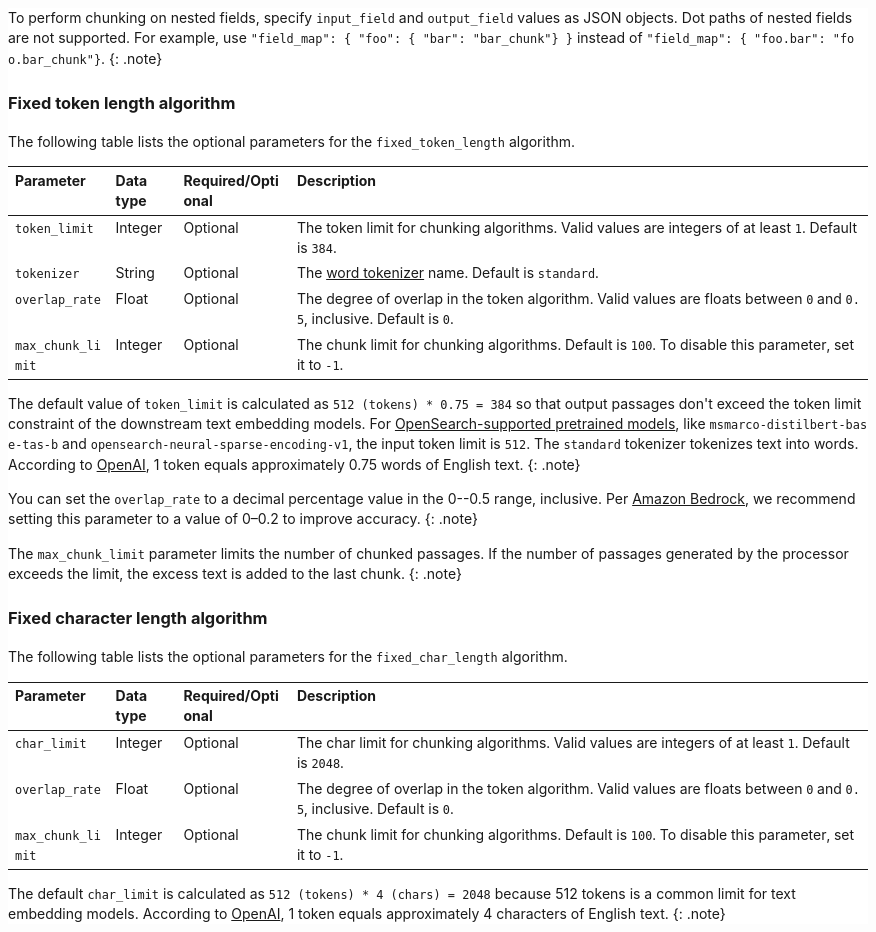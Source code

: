 To perform chunking on nested fields, specify `input_field` and `output_field` values as JSON objects. Dot paths of nested fields are not supported. For example, use `"field_map": { "foo": { "bar": "bar_chunk"} }` instead of `"field_map": { "foo.bar": "foo.bar_chunk"}`.
{: .note}

### Fixed token length algorithm

The following table lists the optional parameters for the `fixed_token_length` algorithm.

| Parameter  | Data type | Required/Optional  | Description  |
|:---|:----------|:---|:---|
| `token_limit`	     | Integer	  | Optional	 | The token limit for chunking algorithms. Valid values are integers of at least `1`. Default is `384`.	                                                  |
| `tokenizer`	       | String	   | Optional	 | The [word tokenizer]({{site.url}}{{site.baseurl}}/analyzers/tokenizers/index/#word-tokenizers) name. Default is `standard`.	 |
| `overlap_rate`	    | Float     | Optional	 | The degree of overlap in the token algorithm. Valid values are floats between `0` and `0.5`, inclusive. Default is `0`.	                                              |
| `max_chunk_limit`	 | Integer   | Optional	 | The chunk limit for chunking algorithms. Default is `100`. To disable this parameter, set it to `-1`.	|

The default value of `token_limit` is calculated as `512 (tokens) * 0.75 = 384` so that output passages don't exceed the token limit constraint of the downstream text embedding models. For [OpenSearch-supported pretrained models]({{site.url}}{{site.baseurl}}/ml-commons-plugin/pretrained-models/#supported-pretrained-models), like `msmarco-distilbert-base-tas-b` and `opensearch-neural-sparse-encoding-v1`, the input token limit is `512`. The `standard` tokenizer tokenizes text into words. According to [OpenAI](https://platform.openai.com/docs/introduction), 1 token equals approximately 0.75 words of English text.
{: .note}

You can set the `overlap_rate` to a decimal percentage value in the 0--0.5 range, inclusive. Per [Amazon Bedrock](https://aws.amazon.com/blogs/aws/knowledge-bases-now-delivers-fully-managed-rag-experience-in-amazon-bedrock/), we recommend setting this parameter to a value of 0–0.2 to improve accuracy.
{: .note}

The `max_chunk_limit` parameter limits the number of chunked passages. If the number of passages generated by the processor exceeds the limit, the excess text is added to the last chunk.
{: .note}

### Fixed character length algorithm

The following table lists the optional parameters for the `fixed_char_length` algorithm.

| Parameter  | Data type | Required/Optional  | Description  |
|:---|:----------|:---|:---|
| `char_limit`	     | Integer	  | Optional	 | The char limit for chunking algorithms. Valid values are integers of at least `1`. Default is `2048`.	                                                  |
| `overlap_rate`	    | Float     | Optional	 | The degree of overlap in the token algorithm. Valid values are floats between `0` and `0.5`, inclusive. Default is `0`.	                                              |
| `max_chunk_limit`	 | Integer   | Optional	 | The chunk limit for chunking algorithms. Default is `100`. To disable this parameter, set it to `-1`.	|

The default `char_limit` is calculated as `512 (tokens) * 4 (chars) = 2048` because 512 tokens is a common limit for text embedding models. According to [OpenAI](https://platform.openai.com/docs/concepts#tokens), 1 token equals approximately 4 characters of English text.
{: .note}
